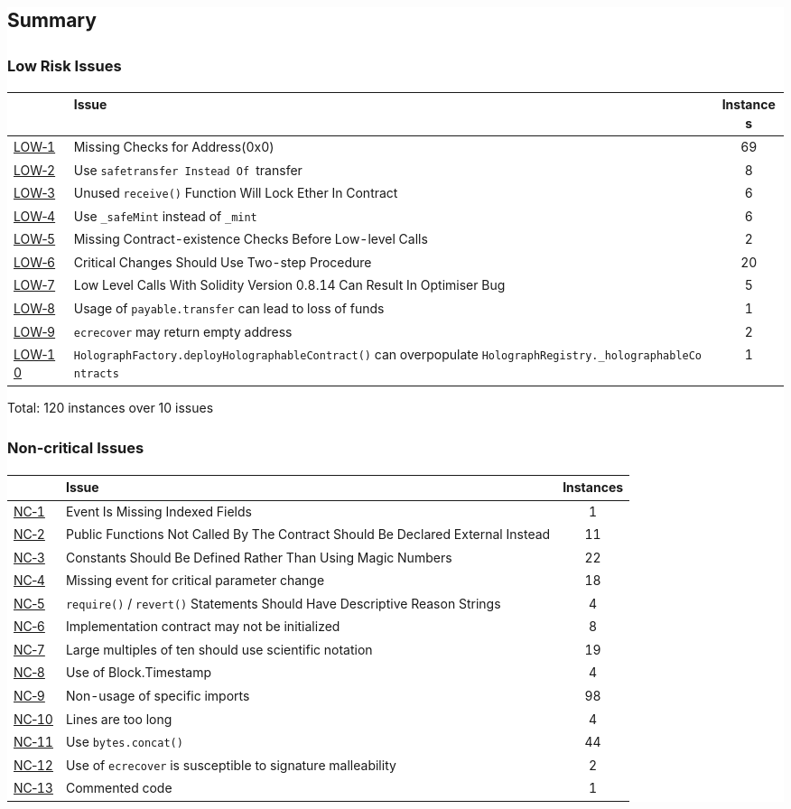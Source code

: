 ## Summary<a name="Summary">

### Low Risk Issues
| |Issue|Instances|
|-|:-|:-:|
| [LOW&#x2011;1](#LOW&#x2011;1) | Missing Checks for Address(0x0)  | 69 |
| [LOW&#x2011;2](#LOW&#x2011;2) | Use `safetransfer Instead Of `transfer  | 8 |
| [LOW&#x2011;3](#LOW&#x2011;3) | Unused `receive()` Function Will Lock Ether In Contract  | 6 |
| [LOW&#x2011;4](#LOW&#x2011;4) | Use `_safeMint` instead of `_mint` | 6 |
| [LOW&#x2011;5](#LOW&#x2011;5) | Missing Contract-existence Checks Before Low-level Calls | 2 |
| [LOW&#x2011;6](#LOW&#x2011;6) | Critical Changes Should Use Two-step Procedure | 20 |
| [LOW&#x2011;7](#LOW&#x2011;7) | Low Level Calls With Solidity Version 0.8.14 Can Result In Optimiser Bug | 5 |
| [LOW&#x2011;8](#LOW&#x2011;8) | Usage of `payable.transfer` can lead to loss of funds  | 1 |
| [LOW&#x2011;9](#LOW&#x2011;9) | `ecrecover` may return empty address | 2 |
| [LOW&#x2011;10](#LOW&#x2011;10) | `HolographFactory.deployHolographableContract()` can overpopulate `HolographRegistry._holographableContracts` | 1 |

Total: 120 instances over 10 issues

### Non-critical Issues
| |Issue|Instances|
|-|:-|:-:|
| [NC&#x2011;1](#NC&#x2011;1) | Event Is Missing Indexed Fields | 1 |
| [NC&#x2011;2](#NC&#x2011;2) | Public Functions Not Called By The Contract Should Be Declared External Instead | 11 |
| [NC&#x2011;3](#NC&#x2011;3) | Constants Should Be Defined Rather Than Using Magic Numbers | 22 |
| [NC&#x2011;4](#NC&#x2011;4) | Missing event for critical parameter change | 18 |
| [NC&#x2011;5](#NC&#x2011;5) | `require()` / `revert()` Statements Should Have Descriptive Reason Strings | 4 |
| [NC&#x2011;6](#NC&#x2011;6) | Implementation contract may not be initialized | 8 |
| [NC&#x2011;7](#NC&#x2011;7) | Large multiples of ten should use scientific notation | 19 |
| [NC&#x2011;8](#NC&#x2011;8) | Use of Block.Timestamp | 4 |
| [NC&#x2011;9](#NC&#x2011;9) | Non-usage of specific imports | 98 |
| [NC&#x2011;10](#NC&#x2011;10) | Lines are too long | 4 |
| [NC&#x2011;11](#NC&#x2011;11) | Use `bytes.concat()` | 44 |
| [NC&#x2011;12](#NC&#x2011;12) | Use of `ecrecover` is susceptible to signature malleability | 2 |
| [NC&#x2011;13](#NC&#x2011;13) | Commented code | 1 |
